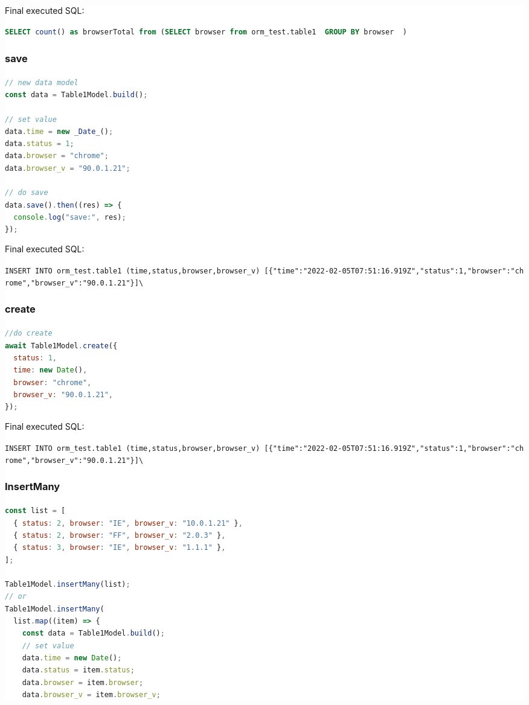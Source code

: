 Final executed SQL:

```sql
SELECT count() as browserTotal from (SELECT browser from orm_test.table1  GROUP BY browser  )
```

### save

```javascript
// new data model
const data = Table1Model.build();

// set value
data.time = new _Date_();
data.status = 1;
data.browser = "chrome";
data.browser_v = "90.0.1.21";

// do save
data.save().then((res) => {
  console.log("save:", res);
});
```

Final executed SQL:

```
INSERT INTO orm_test.table1 (time,status,browser,browser_v) [{"time":"2022-02-05T07:51:16.919Z","status":1,"browser":"chrome","browser_v":"90.0.1.21"}]\
```

### create

```javascript
//do create
await Table1Model.create({
  status: 1,
  time: new Date(),
  browser: "chrome",
  browser_v: "90.0.1.21",
});
```

Final executed SQL:

```
INSERT INTO orm_test.table1 (time,status,browser,browser_v) [{"time":"2022-02-05T07:51:16.919Z","status":1,"browser":"chrome","browser_v":"90.0.1.21"}]\
```

### InsertMany

```javascript
const list = [
  { status: 2, browser: "IE", browser_v: "10.0.1.21" },
  { status: 2, browser: "FF", browser_v: "2.0.3" },
  { status: 3, browser: "IE", browser_v: "1.1.1" },
];

Table1Model.insertMany(list);
// or
Table1Model.insertMany(
  list.map((item) => {
    const data = Table1Model.build();
    // set value
    data.time = new Date();
    data.status = item.status;
    data.browser = item.browser;
    data.browser_v = item.browser_v;
```